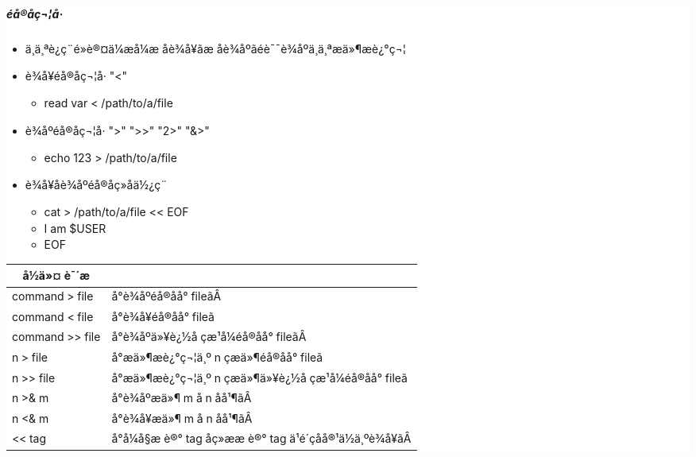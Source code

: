 ##### éå®åç¬¦å·

* ä¸ä¸ªè¿ç¨é»è®¤ä¼æå¼æ åè¾å¥ãæ åè¾åºãéè¯¯è¾åºä¸ä¸ªæä»¶æè¿°ç¬¦
* è¾å¥éå®åç¬¦å· "<" 
  * read var < /path/to/a/file

* è¾åºéå®åç¬¦å· ">" ">>" "2>" "&>"
  * echo 123 > /path/to/a/file

* è¾å¥åè¾åºéå®åç»åä½¿ç¨
  * cat > /path/to/a/file << EOF
  * I am $USER
  * EOF

| å½ä»¤ è¯´æ |                                                                                                                                               |
|------------------------|-----------------------------------------------------------------------------------------------------------------------------------------------|
| command > file         | å°è¾åºéå®åå° fileãÂ                                                                           |
| command < file         | å°è¾å¥éå®åå° fileã                                                                            |
| command >> file        | å°è¾åºä»¥è¿½å çæ¹å¼éå®åå° fileãÂ                                          |
| n > file               | å°æä»¶æè¿°ç¬¦ä¸º n çæä»¶éå®åå° fileã                                  |
| n >> file              | å°æä»¶æè¿°ç¬¦ä¸º n çæä»¶ä»¥è¿½å çæ¹å¼éå®åå° fileã |
| n >& m                 | å°è¾åºæä»¶ m å n åå¹¶ãÂ                                                                       |
| n <& m                 | å°è¾å¥æä»¶ m å n åå¹¶ãÂ                                                                       |
| << tag                 | å°å¼å§æ è®° tag åç»ææ è®° tag ä¹é´çåå®¹ä½ä¸ºè¾å¥ãÂ    |
